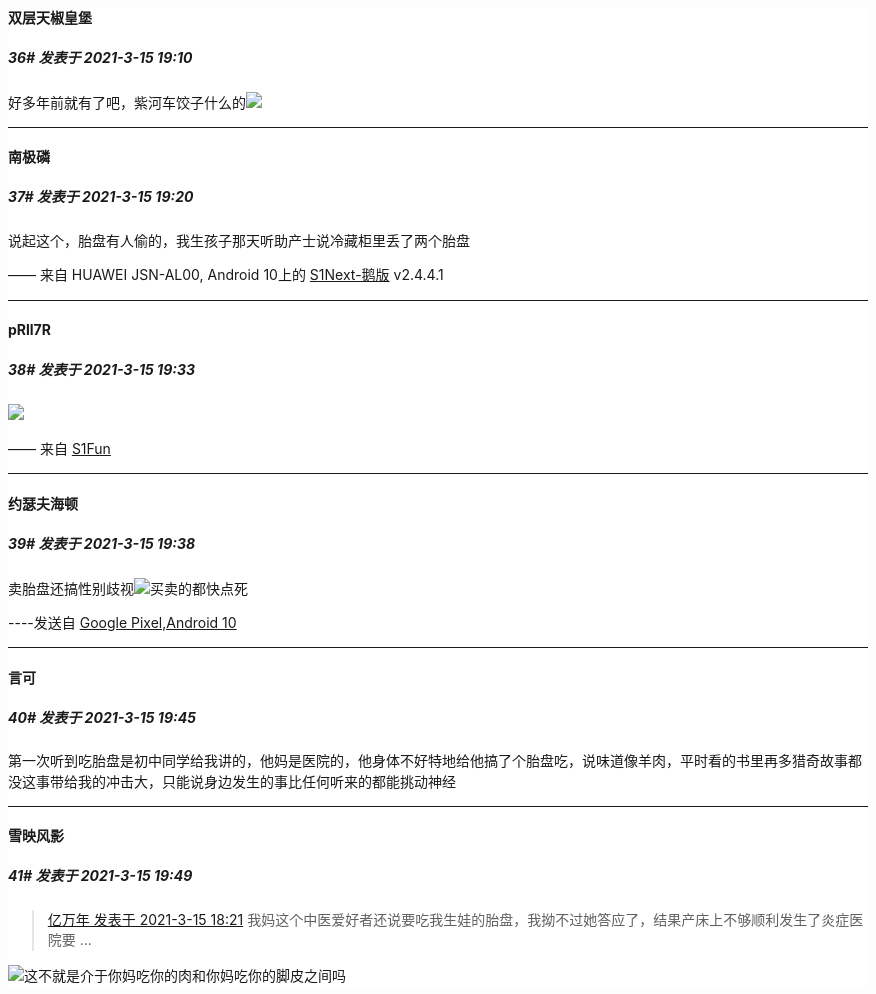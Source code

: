 ####  双层天椒皇堡  
##### 36#       发表于 2021-3-15 19:10


好多年前就有了吧，紫河车饺子什么的<img src="https://static.saraba1st.com/image/smiley/face2017/034.png" referrerpolicy="no-referrer">


*****

####  南极磷  
##### 37#       发表于 2021-3-15 19:20


说起这个，胎盘有人偷的，我生孩子那天听助产士说冷藏柜里丢了两个胎盘

—— 来自 HUAWEI JSN-AL00, Android 10上的 [S1Next-鹅版](https://github.com/ykrank/S1-Next/releases) v2.4.4.1


*****

####  pRll7R  
##### 38#       发表于 2021-3-15 19:33


<img src="https://static.saraba1st.com/image/smiley/face2017/166.png" referrerpolicy="no-referrer">

—— 来自 [S1Fun](https://s1fun.koalcat.com)


*****

####  约瑟夫海顿  
##### 39#       发表于 2021-3-15 19:38


卖胎盘还搞性别歧视<img src="https://static.saraba1st.com/image/smiley/face2017/125.png" referrerpolicy="no-referrer">买卖的都快点死


----发送自 [Google Pixel,Android 10](http://stage1.5j4m.com/?1.37)


*****

####  言可  
##### 40#       发表于 2021-3-15 19:45


第一次听到吃胎盘是初中同学给我讲的，他妈是医院的，他身体不好特地给他搞了个胎盘吃，说味道像羊肉，平时看的书里再多猎奇故事都没这事带给我的冲击大，只能说身边发生的事比任何听来的都能挑动神经


*****

####  雪映风影  
##### 41#       发表于 2021-3-15 19:49


<blockquote><a href="httphttps://bbs.saraba1st.com/2b/forum.php?mod=redirect&amp;goto=findpost&amp;pid=50633651&amp;ptid=1993292" target="_blank">亿万年 发表于 2021-3-15 18:21</a>
我妈这个中医爱好者还说要吃我生娃的胎盘，我拗不过她答应了，结果产床上不够顺利发生了炎症医院要 ...</blockquote>
<img src="https://static.saraba1st.com/image/smiley/face2017/125.png" referrerpolicy="no-referrer">这不就是介于你妈吃你的肉和你妈吃你的脚皮之间吗
